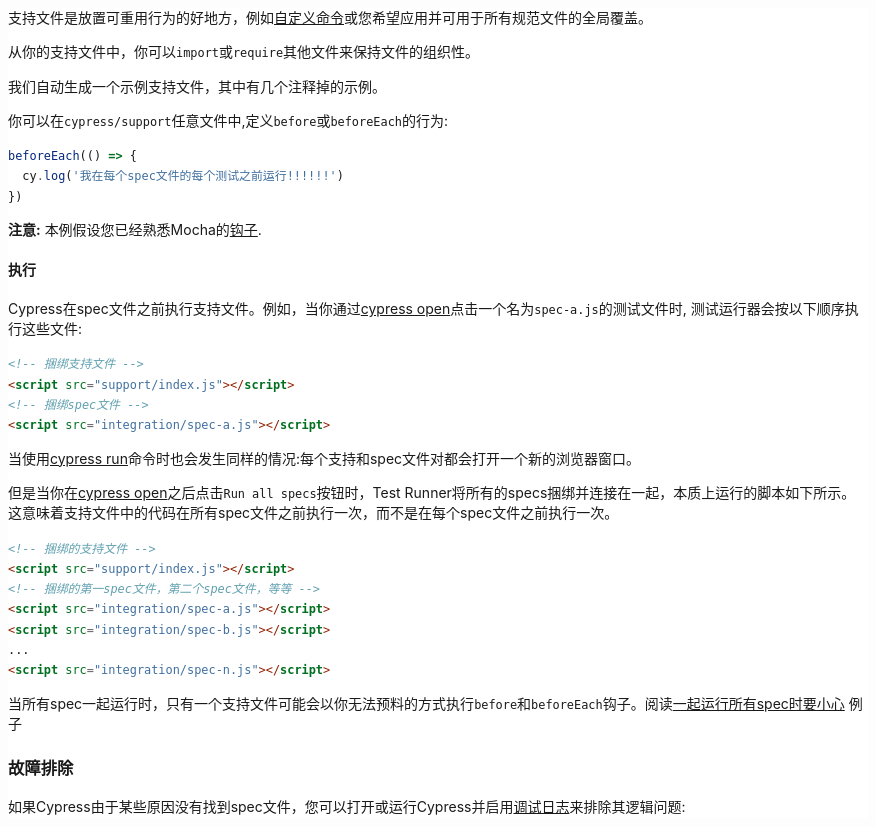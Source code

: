 支持文件是放置可重用行为的好地方，例如[自定义命令](/api/cypress-api/custom-commands)或您希望应用并可用于所有规范文件的全局覆盖。

从你的支持文件中，你可以`import`或`require`其他文件来保持文件的组织性。

我们自动生成一个示例支持文件，其中有几个注释掉的示例。

你可以在`cypress/support`任意文件中,定义`before`或`beforeEach`的行为:

```javascript
beforeEach(() => {
  cy.log('我在每个spec文件的每个测试之前运行!!!!!!')
})
```

<DocsImage src="/img/guides/global-hooks.png" alt="Global hooks for tests" ></DocsImage>

<Alert type="info">

**注意:** 本例假设您已经熟悉Mocha的[钩子](/guides/core-concepts/writing-and-organizing-tests#Hooks).

</Alert>

#### 执行

Cypress在spec文件之前执行支持文件。例如，当你通过[cypress open](/guides/guides/command-line#cypress-open)点击一个名为`spec-a.js`的测试文件时, 测试运行器会按以下顺序执行这些文件:

```html
<!-- 捆绑支持文件 -->
<script src="support/index.js"></script>
<!-- 捆绑spec文件 -->
<script src="integration/spec-a.js"></script>
```

当使用[cypress run](/guides/guides/command-line#cypress-run)命令时也会发生同样的情况:每个支持和spec文件对都会打开一个新的浏览器窗口。

但是当你在[cypress open](/guides/guides/command-line#cypress-open)之后点击`Run all specs`按钮时，Test Runner将所有的specs捆绑并连接在一起，本质上运行的脚本如下所示。这意味着支持文件中的代码在所有spec文件之前执行一次，而不是在每个spec文件之前执行一次。

```html
<!-- 捆绑的支持文件 -->
<script src="support/index.js"></script>
<!-- 捆绑的第一spec文件，第二个spec文件，等等 -->
<script src="integration/spec-a.js"></script>
<script src="integration/spec-b.js"></script>
...
<script src="integration/spec-n.js"></script>
```

<Alert type="info">

当所有spec一起运行时，只有一个支持文件可能会以你无法预料的方式执行`before`和`beforeEach`钩子。阅读[一起运行所有spec时要小心](https://glebbahmutov.com/blog/run-all-specs/) 例子

</Alert>

### 故障排除

如果Cypress由于某些原因没有找到spec文件，您可以打开或运行Cypress并启用[调试日志](/guides/references/troubleshooting#Print-DEBUG-logs)来排除其逻辑问题:
